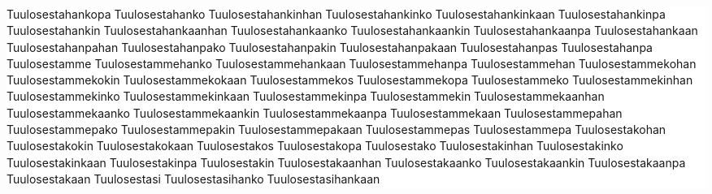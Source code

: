 Tuulosestahankopa
Tuulosestahanko
Tuulosestahankinhan
Tuulosestahankinko
Tuulosestahankinkaan
Tuulosestahankinpa
Tuulosestahankin
Tuulosestahankaanhan
Tuulosestahankaanko
Tuulosestahankaankin
Tuulosestahankaanpa
Tuulosestahankaan
Tuulosestahanpahan
Tuulosestahanpako
Tuulosestahanpakin
Tuulosestahanpakaan
Tuulosestahanpas
Tuulosestahanpa
Tuulosestamme
Tuulosestammehanko
Tuulosestammehankaan
Tuulosestammehanpa
Tuulosestammehan
Tuulosestammekohan
Tuulosestammekokin
Tuulosestammekokaan
Tuulosestammekos
Tuulosestammekopa
Tuulosestammeko
Tuulosestammekinhan
Tuulosestammekinko
Tuulosestammekinkaan
Tuulosestammekinpa
Tuulosestammekin
Tuulosestammekaanhan
Tuulosestammekaanko
Tuulosestammekaankin
Tuulosestammekaanpa
Tuulosestammekaan
Tuulosestammepahan
Tuulosestammepako
Tuulosestammepakin
Tuulosestammepakaan
Tuulosestammepas
Tuulosestammepa
Tuulosestakohan
Tuulosestakokin
Tuulosestakokaan
Tuulosestakos
Tuulosestakopa
Tuulosestako
Tuulosestakinhan
Tuulosestakinko
Tuulosestakinkaan
Tuulosestakinpa
Tuulosestakin
Tuulosestakaanhan
Tuulosestakaanko
Tuulosestakaankin
Tuulosestakaanpa
Tuulosestakaan
Tuulosestasi
Tuulosestasihanko
Tuulosestasihankaan